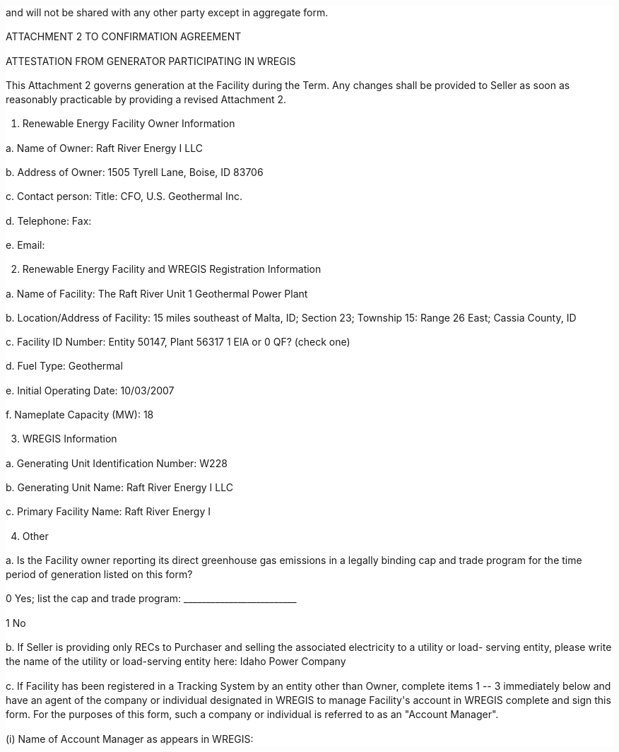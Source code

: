  and will not be shared with any other party except in aggregate form.

 ATTACHMENT 2 TO CONFIRMATION AGREEMENT

 ATTESTATION FROM GENERATOR PARTICIPATING IN WREGIS

 This Attachment 2 governs generation at the Facility during the Term. Any changes shall be provided to Seller as soon as reasonably practicable by providing a revised Attachment 2.

 1. Renewable Energy Facility Owner Information

 a. Name of Owner: Raft River Energy I LLC

 b. Address of Owner: 1505 Tyrell Lane, Boise, ID 83706

 c. Contact person: Title: CFO, U.S. Geothermal Inc.

 d. Telephone: Fax:

 e. Email:

 2. Renewable Energy Facility and WREGIS Registration Information

 a. Name of Facility: The Raft River Unit 1 Geothermal Power Plant

 b. Location/Address of Facility: 15 miles southeast of Malta, ID; Section 23; Township 15: Range 26 East; Cassia County, ID

 c. Facility ID Number: Entity 50147, Plant 56317 1 EIA or 0 QF? (check one)

 d. Fuel Type: Geothermal

 e. Initial Operating Date: 10/03/2007

 f. Nameplate Capacity (MW): 18

 3. WREGIS Information

 a. Generating Unit Identification Number: W228

 b. Generating Unit Name: Raft River Energy I LLC

 c. Primary Facility Name: Raft River Energy I

 4. Other

 a. Is the Facility owner reporting its direct greenhouse gas emissions in a legally binding cap and trade program for the time period of generation listed on this form?

 0 Yes; list the cap and trade program: \_\_\_\_\_\_\_\_\_\_\_\_\_\_\_\_\_\_\_\_\_\_\_\_\_

 1 No

 b. If Seller is providing only RECs to Purchaser and selling the associated electricity to a utility or load- serving entity, please write the name of the utility or load-serving entity here: Idaho Power Company

 c. If Facility has been registered in a Tracking System by an entity other than Owner, complete items 1 -- 3 immediately below and have an agent of the company or individual designated in WREGIS to manage Facility's account in WREGIS complete and sign this form. For the purposes of this form, such a company or individual is referred to as an "Account Manager".

 (i) Name of Account Manager as appears in WREGIS:
